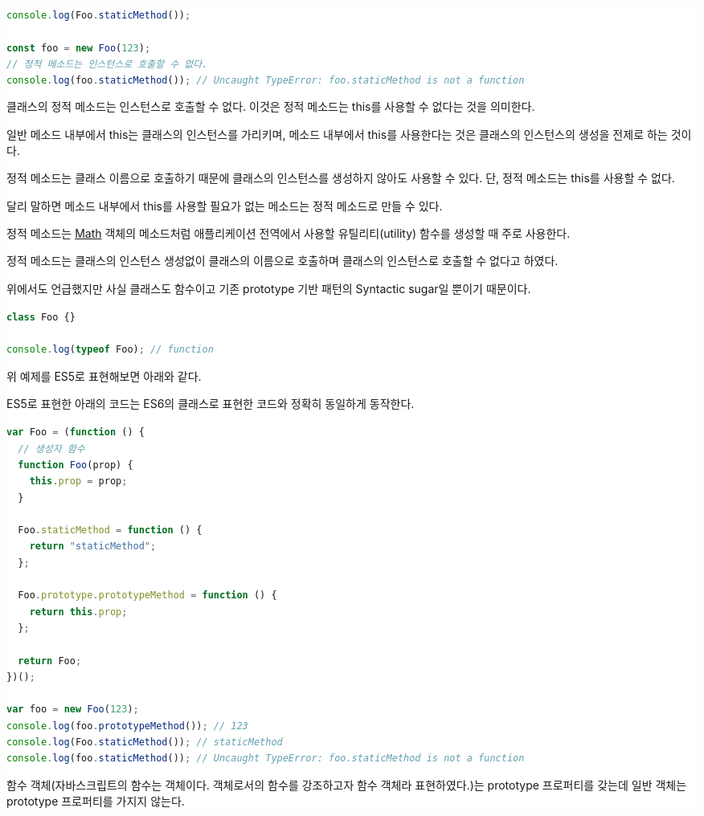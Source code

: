 ```jsx
console.log(Foo.staticMethod());

const foo = new Foo(123);
// 정적 메소드는 인스턴스로 호출할 수 없다.
console.log(foo.staticMethod()); // Uncaught TypeError: foo.staticMethod is not a function
```

클래스의 정적 메소드는 인스턴스로 호출할 수 없다. 이것은 정적 메소드는 this를 사용할 수 없다는 것을 의미한다.

일반 메소드 내부에서 this는 클래스의 인스턴스를 가리키며, 메소드 내부에서 this를 사용한다는 것은 클래스의 인스턴스의 생성을 전제로 하는 것이다.

정적 메소드는 클래스 이름으로 호출하기 때문에 클래스의 인스턴스를 생성하지 않아도 사용할 수 있다. 단, 정적 메소드는 this를 사용할 수 없다.

달리 말하면 메소드 내부에서 this를 사용할 필요가 없는 메소드는 정적 메소드로 만들 수 있다.

정적 메소드는 [Math](https://poiemaweb.com/js-math) 객체의 메소드처럼 애플리케이션 전역에서 사용할 유틸리티(utility) 함수를 생성할 때 주로 사용한다.

정적 메소드는 클래스의 인스턴스 생성없이 클래스의 이름으로 호출하며 클래스의 인스턴스로 호출할 수 없다고 하였다.

위에서도 언급했지만 사실 클래스도 함수이고 기존 prototype 기반 패턴의 Syntactic sugar일 뿐이기 때문이다.

```jsx
class Foo {}

console.log(typeof Foo); // function
```

위 예제를 ES5로 표현해보면 아래와 같다.

ES5로 표현한 아래의 코드는 ES6의 클래스로 표현한 코드와 정확히 동일하게 동작한다.

```jsx
var Foo = (function () {
  // 생성자 함수
  function Foo(prop) {
    this.prop = prop;
  }

  Foo.staticMethod = function () {
    return "staticMethod";
  };

  Foo.prototype.prototypeMethod = function () {
    return this.prop;
  };

  return Foo;
})();

var foo = new Foo(123);
console.log(foo.prototypeMethod()); // 123
console.log(Foo.staticMethod()); // staticMethod
console.log(foo.staticMethod()); // Uncaught TypeError: foo.staticMethod is not a function
```

함수 객체(자바스크립트의 함수는 객체이다. 객체로서의 함수를 강조하고자 함수 객체라 표현하였다.)는 prototype 프로퍼티를 갖는데 일반 객체는 prototype 프로퍼티를 가지지 않는다.
